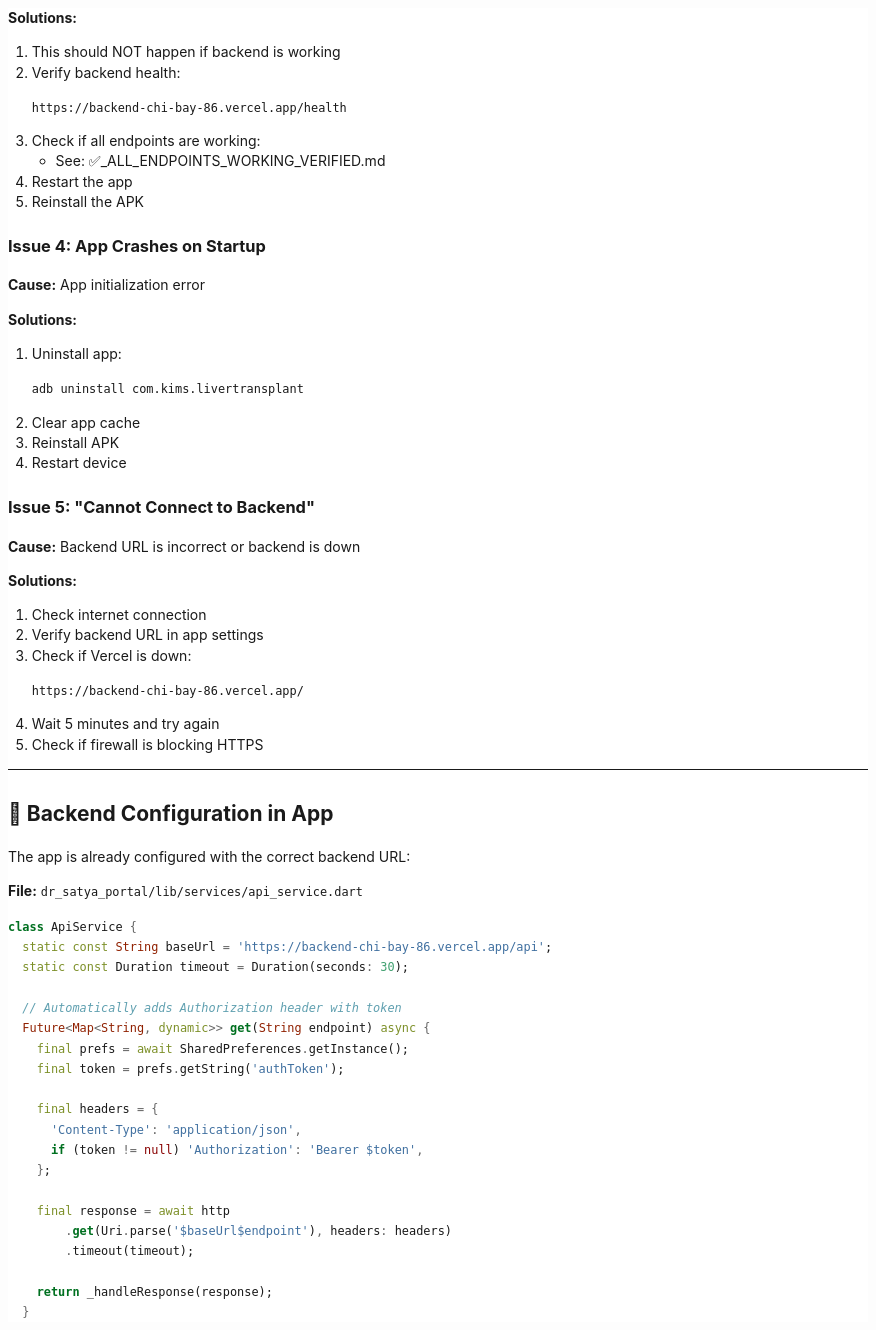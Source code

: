 **Solutions:**
1. This should NOT happen if backend is working
2. Verify backend health:
   ```
   https://backend-chi-bay-86.vercel.app/health
   ```
3. Check if all endpoints are working:
   - See: ✅_ALL_ENDPOINTS_WORKING_VERIFIED.md
4. Restart the app
5. Reinstall the APK

### Issue 4: App Crashes on Startup

**Cause:** App initialization error

**Solutions:**
1. Uninstall app:
   ```bash
   adb uninstall com.kims.livertransplant
   ```
2. Clear app cache
3. Reinstall APK
4. Restart device

### Issue 5: "Cannot Connect to Backend"

**Cause:** Backend URL is incorrect or backend is down

**Solutions:**
1. Check internet connection
2. Verify backend URL in app settings
3. Check if Vercel is down:
   ```
   https://backend-chi-bay-86.vercel.app/
   ```
4. Wait 5 minutes and try again
5. Check if firewall is blocking HTTPS

---

## 🔧 Backend Configuration in App

The app is already configured with the correct backend URL:

**File:** `dr_satya_portal/lib/services/api_service.dart`

```dart
class ApiService {
  static const String baseUrl = 'https://backend-chi-bay-86.vercel.app/api';
  static const Duration timeout = Duration(seconds: 30);
  
  // Automatically adds Authorization header with token
  Future<Map<String, dynamic>> get(String endpoint) async {
    final prefs = await SharedPreferences.getInstance();
    final token = prefs.getString('authToken');
    
    final headers = {
      'Content-Type': 'application/json',
      if (token != null) 'Authorization': 'Bearer $token',
    };
    
    final response = await http
        .get(Uri.parse('$baseUrl$endpoint'), headers: headers)
        .timeout(timeout);
    
    return _handleResponse(response);
  }
```